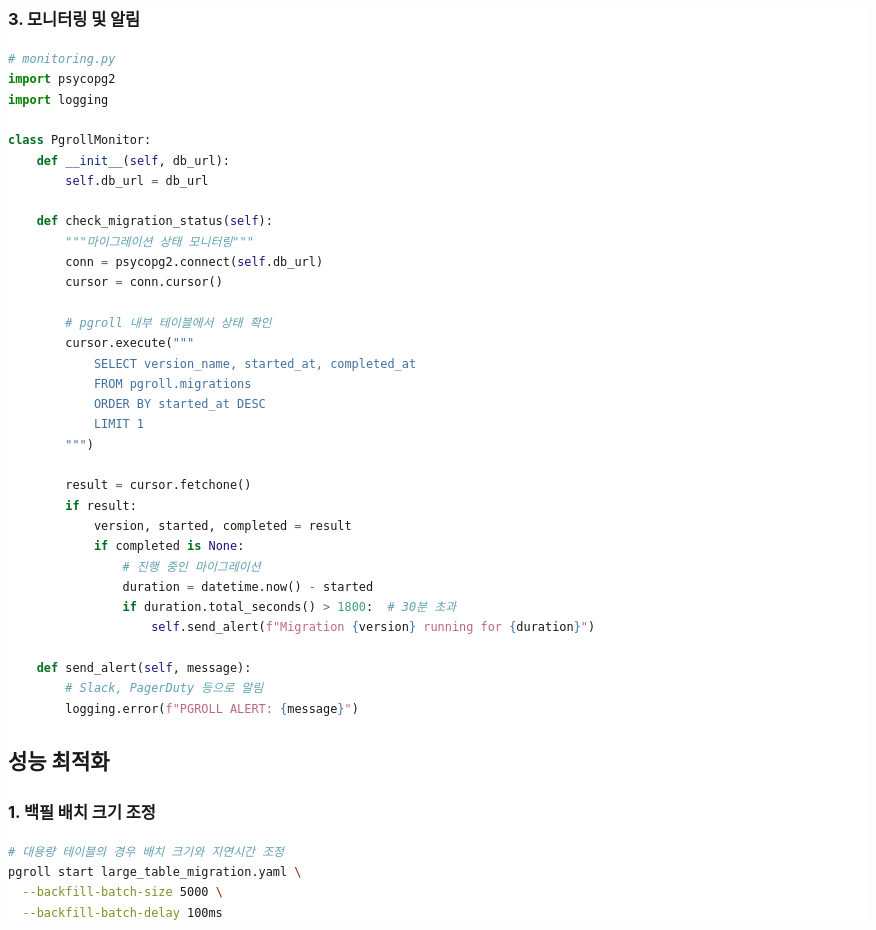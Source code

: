 ```bash
```

### 3. 모니터링 및 알림

```python
# monitoring.py
import psycopg2
import logging

class PgrollMonitor:
    def __init__(self, db_url):
        self.db_url = db_url
    
    def check_migration_status(self):
        """마이그레이션 상태 모니터링"""
        conn = psycopg2.connect(self.db_url)
        cursor = conn.cursor()
        
        # pgroll 내부 테이블에서 상태 확인
        cursor.execute("""
            SELECT version_name, started_at, completed_at 
            FROM pgroll.migrations 
            ORDER BY started_at DESC 
            LIMIT 1
        """)
        
        result = cursor.fetchone()
        if result:
            version, started, completed = result
            if completed is None:
                # 진행 중인 마이그레이션
                duration = datetime.now() - started
                if duration.total_seconds() > 1800:  # 30분 초과
                    self.send_alert(f"Migration {version} running for {duration}")
    
    def send_alert(self, message):
        # Slack, PagerDuty 등으로 알림
        logging.error(f"PGROLL ALERT: {message}")
```

## 성능 최적화

### 1. 백필 배치 크기 조정

```bash
# 대용량 테이블의 경우 배치 크기와 지연시간 조정
pgroll start large_table_migration.yaml \
  --backfill-batch-size 5000 \
  --backfill-batch-delay 100ms
```
